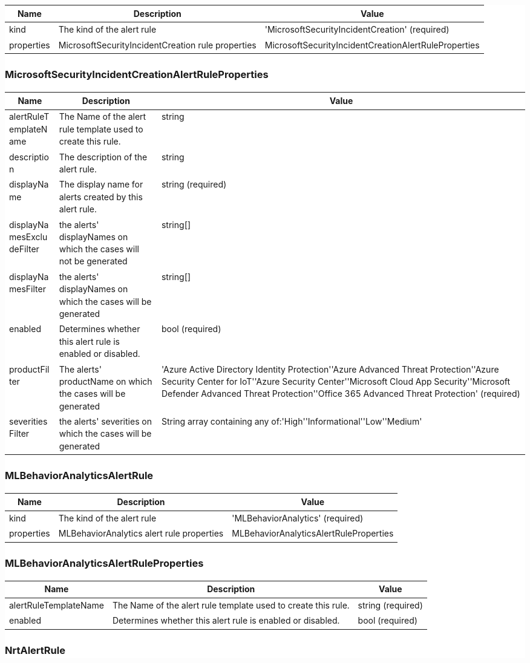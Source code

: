 | Name | Description | Value |
|-|-|-|
| kind | The kind of the alert rule | 'MicrosoftSecurityIncidentCreation' (required) |
| properties | MicrosoftSecurityIncidentCreation rule properties | MicrosoftSecurityIncidentCreationAlertRuleProperties |


### MicrosoftSecurityIncidentCreationAlertRuleProperties

| Name | Description | Value |
|-|-|-|
| alertRuleTemplateName | The Name of the alert rule template used to create this rule. | string |
| description | The description of the alert rule. | string |
| displayName | The display name for alerts created by this alert rule. | string (required) |
| displayNamesExcludeFilter | the alerts' displayNames on which the cases will not be generated | string[] |
| displayNamesFilter | the alerts' displayNames on which the cases will be generated | string[] |
| enabled | Determines whether this alert rule is enabled or disabled. | bool (required) |
| productFilter | The alerts' productName on which the cases will be generated | 'Azure Active Directory Identity Protection''Azure Advanced Threat Protection''Azure Security Center for IoT''Azure Security Center''Microsoft Cloud App Security''Microsoft Defender Advanced Threat Protection''Office 365 Advanced Threat Protection' (required) |
| severitiesFilter | the alerts' severities on which the cases will be generated | String array containing any of:'High''Informational''Low''Medium' |


### MLBehaviorAnalyticsAlertRule

| Name | Description | Value |
|-|-|-|
| kind | The kind of the alert rule | 'MLBehaviorAnalytics' (required) |
| properties | MLBehaviorAnalytics alert rule properties | MLBehaviorAnalyticsAlertRuleProperties |


### MLBehaviorAnalyticsAlertRuleProperties

| Name | Description | Value |
|-|-|-|
| alertRuleTemplateName | The Name of the alert rule template used to create this rule. | string (required) |
| enabled | Determines whether this alert rule is enabled or disabled. | bool (required) |


### NrtAlertRule
